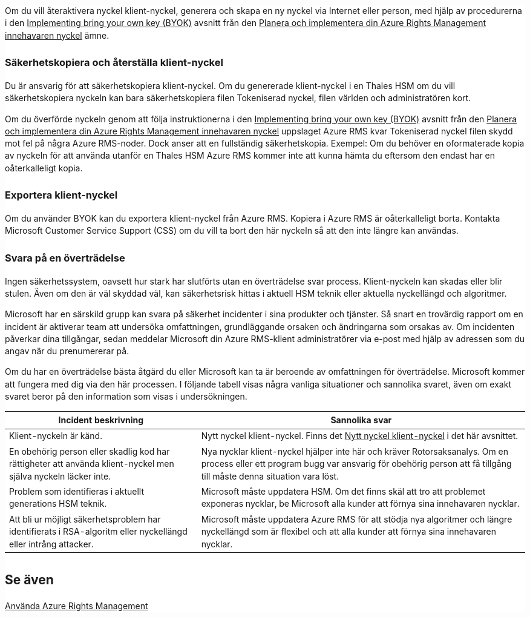 Om du vill återaktivera nyckel klient-nyckel, generera och skapa en ny nyckel via Internet eller person, med hjälp av procedurerna i den [Implementing bring your own key (BYOK)](../Topic/Planning_and_Implementing_Your_Azure_Rights_Management_Tenant_Key.md#BKMK_ImplementBYOK) avsnitt från den [Planera och implementera din Azure Rights Management innehavaren nyckel](../Topic/Planning_and_Implementing_Your_Azure_Rights_Management_Tenant_Key.md) ämne.

### <a name="BKMK_BYOKBackup"></a>Säkerhetskopiera och återställa klient-nyckel
Du är ansvarig för att säkerhetskopiera klient-nyckel. Om du genererade klient-nyckel i en Thales HSM om du vill säkerhetskopiera nyckeln kan bara säkerhetskopiera filen Tokeniserad nyckel, filen världen och administratören kort.

Om du överförde nyckeln genom att följa instruktionerna i den [Implementing bring your own key (BYOK)](../Topic/Planning_and_Implementing_Your_Azure_Rights_Management_Tenant_Key.md#BKMK_ImplementBYOK) avsnitt från den [Planera och implementera din Azure Rights Management innehavaren nyckel](../Topic/Planning_and_Implementing_Your_Azure_Rights_Management_Tenant_Key.md) uppslaget Azure RMS kvar Tokeniserad nyckel filen skydd mot fel på några Azure RMS-noder. Dock anser att en fullständig säkerhetskopia. Exempel: Om du behöver en oformaterade kopia av nyckeln för att använda utanför en Thales HSM Azure RMS kommer inte att kunna hämta du eftersom den endast har en oåterkalleligt kopia.

### <a name="BKMK_BYOKExport"></a>Exportera klient-nyckel
Om du använder BYOK kan du exportera klient-nyckel från Azure RMS. Kopiera i Azure RMS är oåterkalleligt borta. Kontakta Microsoft Customer Service Support (CSS) om du vill ta bort den här nyckeln så att den inte längre kan användas.

### <a name="BKMK_BYOKBreach"></a>Svara på en överträdelse
Ingen säkerhetssystem, oavsett hur stark har slutförts utan en överträdelse svar process. Klient-nyckeln kan skadas eller blir stulen. Även om den är väl skyddad väl, kan säkerhetsrisk hittas i aktuell HSM teknik eller aktuella nyckellängd och algoritmer.

Microsoft har en särskild grupp kan svara på säkerhet incidenter i sina produkter och tjänster. Så snart en trovärdig rapport om en incident är aktiverar team att undersöka omfattningen, grundläggande orsaken och ändringarna som orsakas av. Om incidenten påverkar dina tillgångar, sedan meddelar Microsoft din Azure RMS-klient administratörer via e-post med hjälp av adressen som du angav när du prenumererar på.

Om du har en överträdelse bästa åtgärd du eller Microsoft kan ta är beroende av omfattningen för överträdelse. Microsoft kommer att fungera med dig via den här processen. I följande tabell visas några vanliga situationer och sannolika svaret, även om exakt svaret beror på den information som visas i undersökningen.

|Incident beskrivning|Sannolika svar|
|------------------------|------------------|
|Klient-nyckeln är känd.|Nytt nyckel klient-nyckel. Finns det [Nytt nyckel klient-nyckel](../Topic/Operations_for_Your_Azure_Rights_Management_Tenant_Key.md#BKMK_BYOKRekey) i det här avsnittet.|
|En obehörig person eller skadlig kod har rättigheter att använda klient-nyckel men själva nyckeln läcker inte.|Nya nycklar klient-nyckel hjälper inte här och kräver Rotorsaksanalys. Om en process eller ett program bugg var ansvarig för obehörig person att få tillgång till måste denna situation vara löst.|
|Problem som identifieras i aktuellt generations HSM teknik.|Microsoft måste uppdatera HSM. Om det finns skäl att tro att problemet exponeras nycklar, be Microsoft alla kunder att förnya sina innehavaren nycklar.|
|Att bli ur möjligt säkerhetsproblem har identifierats i RSA-algoritm eller nyckellängd eller intrång attacker.|Microsoft måste uppdatera Azure RMS för att stödja nya algoritmer och längre nyckellängd som är flexibel och att alla kunder att förnya sina innehavaren nycklar.|

## Se även
[Använda Azure Rights Management](../Topic/Using_Azure_Rights_Management.md)

